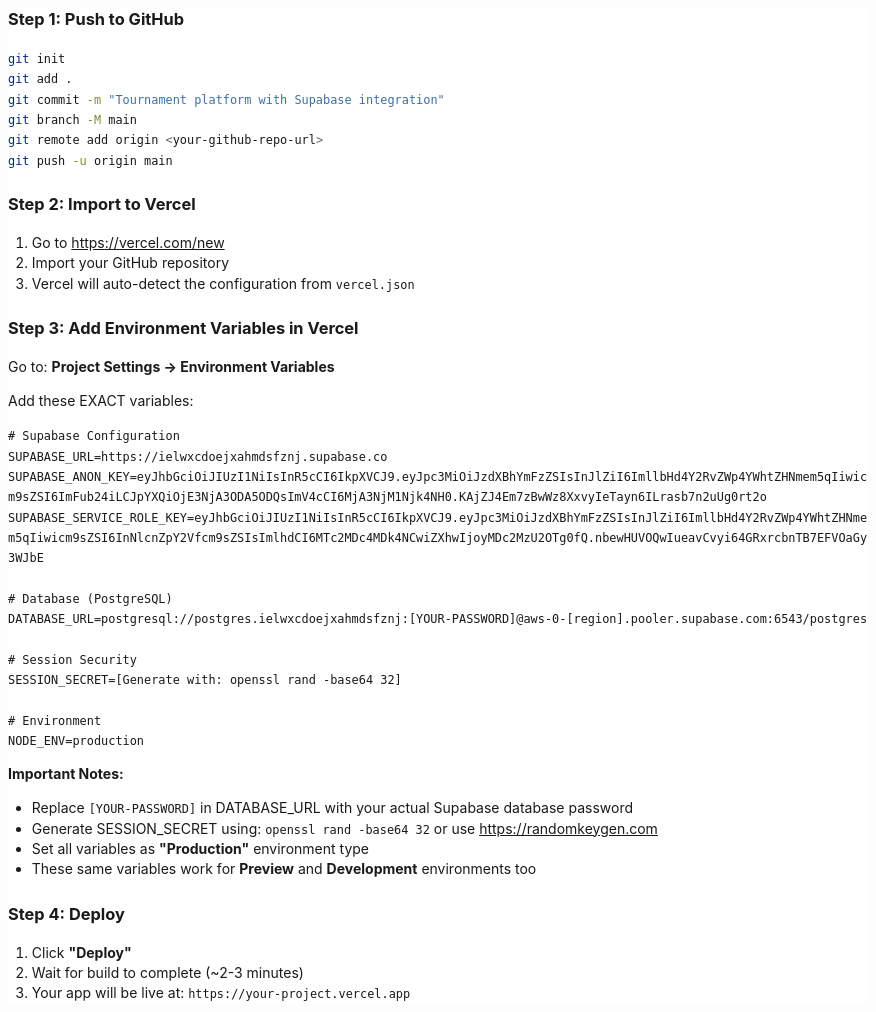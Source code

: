 ### Step 1: Push to GitHub

```bash
git init
git add .
git commit -m "Tournament platform with Supabase integration"
git branch -M main
git remote add origin <your-github-repo-url>
git push -u origin main
```

### Step 2: Import to Vercel

1. Go to https://vercel.com/new
2. Import your GitHub repository
3. Vercel will auto-detect the configuration from `vercel.json`

### Step 3: Add Environment Variables in Vercel

Go to: **Project Settings → Environment Variables**

Add these EXACT variables:

```env
# Supabase Configuration
SUPABASE_URL=https://ielwxcdoejxahmdsfznj.supabase.co
SUPABASE_ANON_KEY=eyJhbGciOiJIUzI1NiIsInR5cCI6IkpXVCJ9.eyJpc3MiOiJzdXBhYmFzZSIsInJlZiI6ImllbHd4Y2RvZWp4YWhtZHNmem5qIiwicm9sZSI6ImFub24iLCJpYXQiOjE3NjA3ODA5ODQsImV4cCI6MjA3NjM1Njk4NH0.KAjZJ4Em7zBwWz8XxvyIeTayn6ILrasb7n2uUg0rt2o
SUPABASE_SERVICE_ROLE_KEY=eyJhbGciOiJIUzI1NiIsInR5cCI6IkpXVCJ9.eyJpc3MiOiJzdXBhYmFzZSIsInJlZiI6ImllbHd4Y2RvZWp4YWhtZHNmem5qIiwicm9sZSI6InNlcnZpY2Vfcm9sZSIsImlhdCI6MTc2MDc4MDk4NCwiZXhwIjoyMDc2MzU2OTg0fQ.nbewHUVOQwIueavCvyi64GRxrcbnTB7EFVOaGy3WJbE

# Database (PostgreSQL)
DATABASE_URL=postgresql://postgres.ielwxcdoejxahmdsfznj:[YOUR-PASSWORD]@aws-0-[region].pooler.supabase.com:6543/postgres

# Session Security
SESSION_SECRET=[Generate with: openssl rand -base64 32]

# Environment
NODE_ENV=production
```

**Important Notes:**
- Replace `[YOUR-PASSWORD]` in DATABASE_URL with your actual Supabase database password
- Generate SESSION_SECRET using: `openssl rand -base64 32` or use https://randomkeygen.com
- Set all variables as **"Production"** environment type
- These same variables work for **Preview** and **Development** environments too

### Step 4: Deploy

1. Click **"Deploy"**
2. Wait for build to complete (~2-3 minutes)
3. Your app will be live at: `https://your-project.vercel.app`
